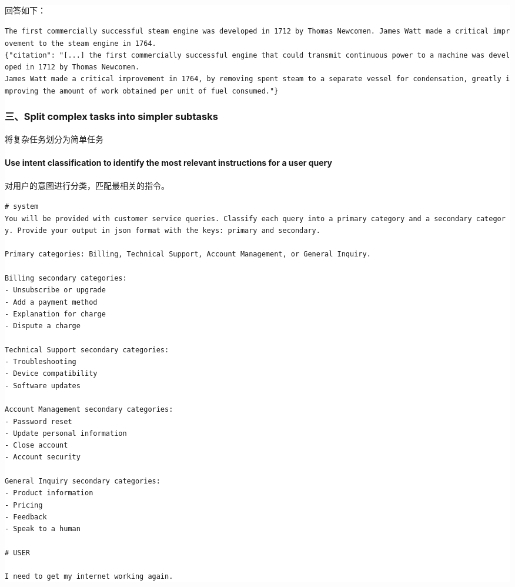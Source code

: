回答如下：

```text
The first commercially successful steam engine was developed in 1712 by Thomas Newcomen. James Watt made a critical improvement to the steam engine in 1764. 
{"citation": "[...] the first commercially successful engine that could transmit continuous power to a machine was developed in 1712 by Thomas Newcomen. 
James Watt made a critical improvement in 1764, by removing spent steam to a separate vessel for condensation, greatly improving the amount of work obtained per unit of fuel consumed."}
```

### 三、Split complex tasks into simpler subtasks

将复杂任务划分为简单任务

#### Use intent classification to identify the most relevant instructions for a user query

对用户的意图进行分类，匹配最相关的指令。

``` text
# system
You will be provided with customer service queries. Classify each query into a primary category and a secondary category. Provide your output in json format with the keys: primary and secondary.

Primary categories: Billing, Technical Support, Account Management, or General Inquiry.

Billing secondary categories:
- Unsubscribe or upgrade
- Add a payment method
- Explanation for charge
- Dispute a charge

Technical Support secondary categories:
- Troubleshooting
- Device compatibility
- Software updates

Account Management secondary categories:
- Password reset
- Update personal information
- Close account
- Account security

General Inquiry secondary categories:
- Product information
- Pricing
- Feedback
- Speak to a human

# USER

I need to get my internet working again.

```
